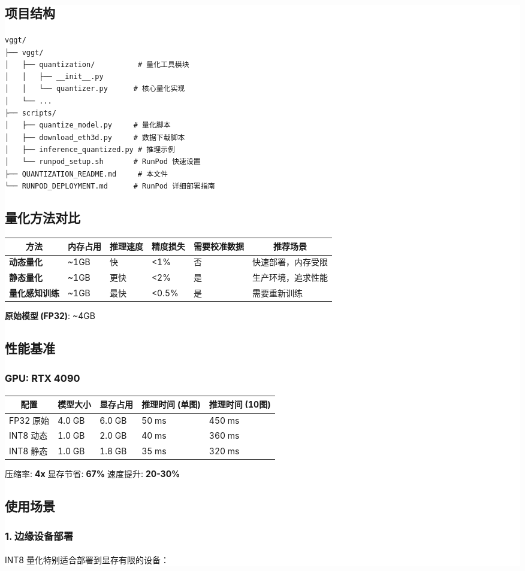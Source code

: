 ## 项目结构

```
vggt/
├── vggt/
│   ├── quantization/          # 量化工具模块
│   │   ├── __init__.py
│   │   └── quantizer.py      # 核心量化实现
│   └── ...
├── scripts/
│   ├── quantize_model.py     # 量化脚本
│   ├── download_eth3d.py     # 数据下载脚本
│   ├── inference_quantized.py # 推理示例
│   └── runpod_setup.sh       # RunPod 快速设置
├── QUANTIZATION_README.md     # 本文件
└── RUNPOD_DEPLOYMENT.md      # RunPod 详细部署指南
```

## 量化方法对比

| 方法 | 内存占用 | 推理速度 | 精度损失 | 需要校准数据 | 推荐场景 |
|------|---------|---------|---------|------------|---------|
| **动态量化** | ~1GB | 快 | <1% | 否 | 快速部署，内存受限 |
| **静态量化** | ~1GB | 更快 | <2% | 是 | 生产环境，追求性能 |
| **量化感知训练** | ~1GB | 最快 | <0.5% | 是 | 需要重新训练 |

**原始模型 (FP32)**: ~4GB

## 性能基准

### GPU: RTX 4090

| 配置 | 模型大小 | 显存占用 | 推理时间 (单图) | 推理时间 (10图) |
|------|---------|---------|---------------|---------------|
| FP32 原始 | 4.0 GB | 6.0 GB | 50 ms | 450 ms |
| INT8 动态 | 1.0 GB | 2.0 GB | 40 ms | 360 ms |
| INT8 静态 | 1.0 GB | 1.8 GB | 35 ms | 320 ms |

压缩率: **4x**
显存节省: **67%**
速度提升: **20-30%**

## 使用场景

### 1. 边缘设备部署

INT8 量化特别适合部署到显存有限的设备：

